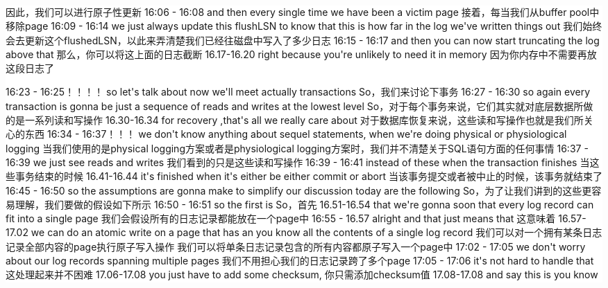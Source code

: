 因此，我们可以进行原子性更新
16:06 - 16:08
and then every single time we have been a victim page 
接着，每当我们从buffer pool中移除page
16:09 - 16:14
we just always update this flushLSN to know that this is how far in the log we've written things out
我们始终会去更新这个flushedLSN，以此来弄清楚我们已经往磁盘中写入了多少日志
16:15 - 16:17
and then you can now start truncating the log above that
那么，你可以将这上面的日志截断
16.17-16.20
right because you're unlikely to need it in memory
因为你内存中不需要再放这段日志了


16:23 - 16:25！！！！
so let's talk about now we'll meet actually transactions 
So，我们来讨论下事务
16:27 - 16:30
so again every transaction is gonna be just a sequence of reads and writes  at the lowest level
So，对于每个事务来说，它们其实就对底层数据所做的是一系列读和写操作
16.30-16.34
 for recovery ,that's all we really care about 
对于数据库恢复来说，这些读和写操作也就是我们所关心的东西
16:34 - 16:37！！！
we don't know anything about sequel statements, when we're doing physical or physiological logging
当我们使用的是physical logging方案或者是physiological logging方案时，我们并不清楚关于SQL语句方面的任何事情
16:37 - 16:39
we just see reads and writes
我们看到的只是这些读和写操作
16:39 - 16:41
instead of these when the transaction finishes
当这些事务结束的时候
16.41-16.44
 it's finished when it's either be either commit or abort
当该事务提交或者被中止的时候，该事务就结束了
16:45 - 16:50
so the assumptions are gonna make to simplify our discussion today are the following 
So，为了让我们讲到的这些更容易理解，我们要做的假设如下所示
16:50 - 16:51
so the first is 
So，首先
16.51-16.54
that we're gonna soon that every log record can fit into a single page 
我们会假设所有的日志记录都能放在一个page中
16:55 - 16.57
alright and that just means that
这意味着
16.57-17.02
 we can do an atomic write on a page that has an you know all the contents of a single log record 
我们可以对一个拥有某条日志记录全部内容的page执行原子写入操作
我们可以将单条日志记录包含的所有内容都原子写入一个page中
17:02 - 17:05
we don't worry about our log records spanning multiple pages 
我们不用担心我们的日志记录跨了多个page
17:05 - 17:06
it's not hard to handle that 
这处理起来并不困难
17.06-17.08
you just have to add some checksum,
你只需添加checksum值
17.08-17.08
 and say this is you know 
